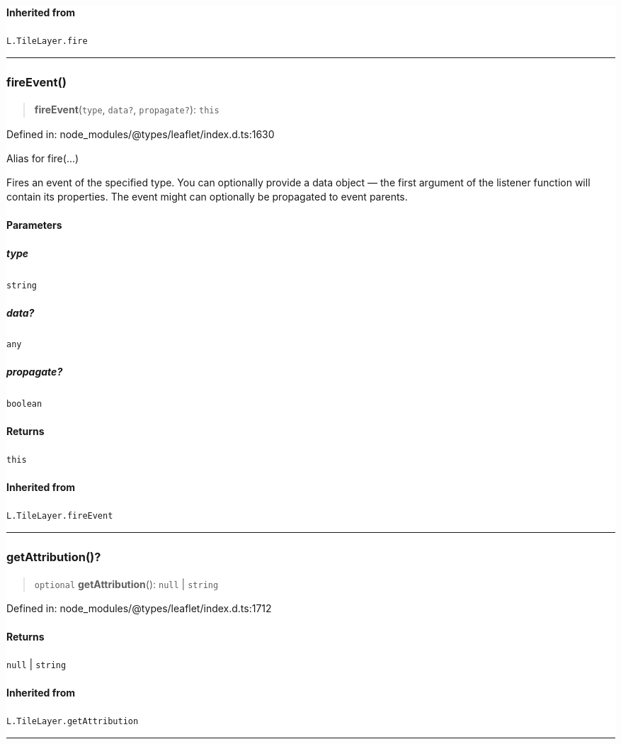 #### Inherited from

`L.TileLayer.fire`

***

### fireEvent()

> **fireEvent**(`type`, `data?`, `propagate?`): `this`

Defined in: node\_modules/@types/leaflet/index.d.ts:1630

Alias for fire(...)

Fires an event of the specified type. You can optionally provide a data
object — the first argument of the listener function will contain its properties.
The event might can optionally be propagated to event parents.

#### Parameters

##### type

`string`

##### data?

`any`

##### propagate?

`boolean`

#### Returns

`this`

#### Inherited from

`L.TileLayer.fireEvent`

***

### getAttribution()?

> `optional` **getAttribution**(): `null` \| `string`

Defined in: node\_modules/@types/leaflet/index.d.ts:1712

#### Returns

`null` \| `string`

#### Inherited from

`L.TileLayer.getAttribution`

***
